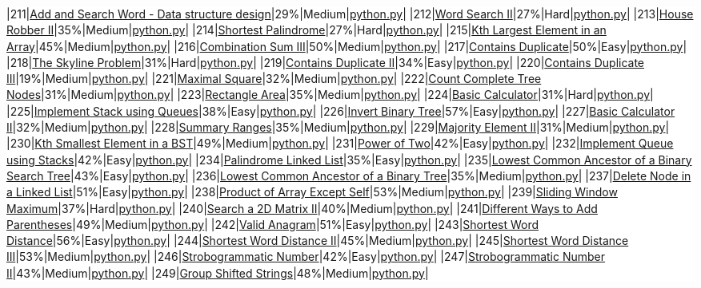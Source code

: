 |211|[Add and Search Word - Data structure design](https://leetcode.com/problems/add-and-search-word---data-structure-design)|29%|Medium|[python.py](Solutions/211-Add-and-Search-Word-Data-structure-design/python.py)|
|212|[Word Search II](https://leetcode.com/problems/word-search-ii)|27%|Hard|[python.py](Solutions/212-Word-Search-II/python.py)|
|213|[House Robber II](https://leetcode.com/problems/house-robber-ii)|35%|Medium|[python.py](Solutions/213-House-Robber-II/python.py)|
|214|[Shortest Palindrome](https://leetcode.com/problems/shortest-palindrome)|27%|Hard|[python.py](Solutions/214-Shortest-Palindrome/python.py)|
|215|[Kth Largest Element in an Array](https://leetcode.com/problems/kth-largest-element-in-an-array)|45%|Medium|[python.py](Solutions/215-Kth-Largest-Element-in-an-Array/python.py)|
|216|[Combination Sum III](https://leetcode.com/problems/combination-sum-iii)|50%|Medium|[python.py](Solutions/216-Combination-Sum-III/python.py)|
|217|[Contains Duplicate](https://leetcode.com/problems/contains-duplicate)|50%|Easy|[python.py](Solutions/217-Contains-Duplicate/python.py)|
|218|[The Skyline Problem](https://leetcode.com/problems/the-skyline-problem)|31%|Hard|[python.py](Solutions/218-The-Skyline-Problem/python.py)|
|219|[Contains Duplicate II](https://leetcode.com/problems/contains-duplicate-ii)|34%|Easy|[python.py](Solutions/219-Contains-Duplicate-II/python.py)|
|220|[Contains Duplicate III](https://leetcode.com/problems/contains-duplicate-iii)|19%|Medium|[python.py](Solutions/220-Contains-Duplicate-III/python.py)|
|221|[Maximal Square](https://leetcode.com/problems/maximal-square)|32%|Medium|[python.py](Solutions/221-Maximal-Square/python.py)|
|222|[Count Complete Tree Nodes](https://leetcode.com/problems/count-complete-tree-nodes)|31%|Medium|[python.py](Solutions/222-Count-Complete-Tree-Nodes/python.py)|
|223|[Rectangle Area](https://leetcode.com/problems/rectangle-area)|35%|Medium|[python.py](Solutions/223-Rectangle-Area/python.py)|
|224|[Basic Calculator](https://leetcode.com/problems/basic-calculator)|31%|Hard|[python.py](Solutions/224-Basic-Calculator/python.py)|
|225|[Implement Stack using Queues](https://leetcode.com/problems/implement-stack-using-queues)|38%|Easy|[python.py](Solutions/225-mplement-Stack-using-Queues/python.py)|
|226|[Invert Binary Tree](https://leetcode.com/problems/invert-binary-tree)|57%|Easy|[python.py](Solutions/226-Invert-Binary-Tree/python.py)|
|227|[Basic Calculator II](https://leetcode.com/problems/basic-calculator-ii)|32%|Medium|[python.py](Solutions/227-Basic-Calculator-II/python.py)|
|228|[Summary Ranges](https://leetcode.com/problems/summary-ranges)|35%|Medium|[python.py](Solutions/228-Summary-Ranges/python.py)|
|229|[Majority Element II](https://leetcode.com/problems/majority-element-ii)|31%|Medium|[python.py](Solutions/229-Majority-Element-II/python.py)|
|230|[Kth Smallest Element in a BST](https://leetcode.com/problems/kth-smallest-element-in-a-bst)|49%|Medium|[python.py](Solutions/230-Kth-Smallest-Element-in-a-BST/python.py)|
|231|[Power of Two](https://leetcode.com/problems/power-of-two)|42%|Easy|[python.py](Solutions/231-Power-of-Two/python.py)|
|232|[Implement Queue using Stacks](https://leetcode.com/problems/implement-queue-using-stacks)|42%|Easy|[python.py](Solutions/232-Implement-Queue-using-Stacks/python.py)|
|234|[Palindrome Linked List](https://leetcode.com/problems/palindrome-linked-list)|35%|Easy|[python.py](Solutions/234-Palindrome-Linked-List/python.py)|
|235|[Lowest Common Ancestor of a Binary Search Tree](https://leetcode.com/problems/lowest-common-ancestor-of-a-binary-search-tree)|43%|Easy|[python.py](Solutions/235-Lowest-Common-Ancestor-of-a-Binary-Search-Tree/python.py)|
|236|[Lowest Common Ancestor of a Binary Tree](https://leetcode.com/problems/lowest-common-ancestor-of-a-binary-tree)|35%|Medium|[python.py](Solutions/236-Lowest-Common-Ancestor-of-a-Binary-Tree/python.py)|
|237|[Delete Node in a Linked List](https://leetcode.com/problems/delete-node-in-a-linked-list)|51%|Easy|[python.py](Solutions/237-Delete-Node-in-a-Linked-List/python.py)|
|238|[Product of Array Except Self](https://leetcode.com/problems/product-of-array-except-self)|53%|Medium|[python.py](Solutions/238-Product-of-Array-Except-Self/python.py)|
|239|[Sliding Window Maximum](https://leetcode.com/problems/sliding-window-maximum)|37%|Hard|[python.py](Solutions/239-Sliding-Window-Maximum/python.py)|
|240|[Search a 2D Matrix II](https://leetcode.com/problems/search-a-2d-matrix-ii)|40%|Medium|[python.py](Solutions/240-Search-a-2D-Matrix-II/python.py)|
|241|[Different Ways to Add Parentheses](https://leetcode.com/problems/different-ways-to-add-parentheses)|49%|Medium|[python.py](Solutions/241-Different-Ways-to-Add-Parentheses/python.py)|
|242|[Valid Anagram](https://leetcode.com/problems/valid-anagram)|51%|Easy|[python.py](Solutions/242-Valid-Anagram/python.py)|
|243|[Shortest Word Distance](https://leetcode.com/problems/shortest-word-distance)|56%|Easy|[python.py](Solutions/243-Shortest-Word-Distance/python.py)|
|244|[Shortest Word Distance II](https://leetcode.com/problems/shortest-word-distance-ii)|45%|Medium|[python.py](Solutions/244-Shortest-Word-Distance-II/python.py)|
|245|[Shortest Word Distance III](https://leetcode.com/problems/shortest-word-distance-iii)|53%|Medium|[python.py](Solutions/245-Shortest-Word-Distance-III/python.py)|
|246|[Strobogrammatic Number](https://leetcode.com/problems/strobogrammatic-number)|42%|Easy|[python.py](Solutions/246-Strobogrammatic-Number/python.py)|
|247|[Strobogrammatic Number II](https://leetcode.com/problems/strobogrammatic-number-ii)|43%|Medium|[python.py](Solutions/247-Strobogrammatic-Number-II/python.py)|
|249|[Group Shifted Strings](https://leetcode.com/problems/group-shifted-strings)|48%|Medium|[python.py](Solutions/249-Group-Shifted-Strings/python.py)|
